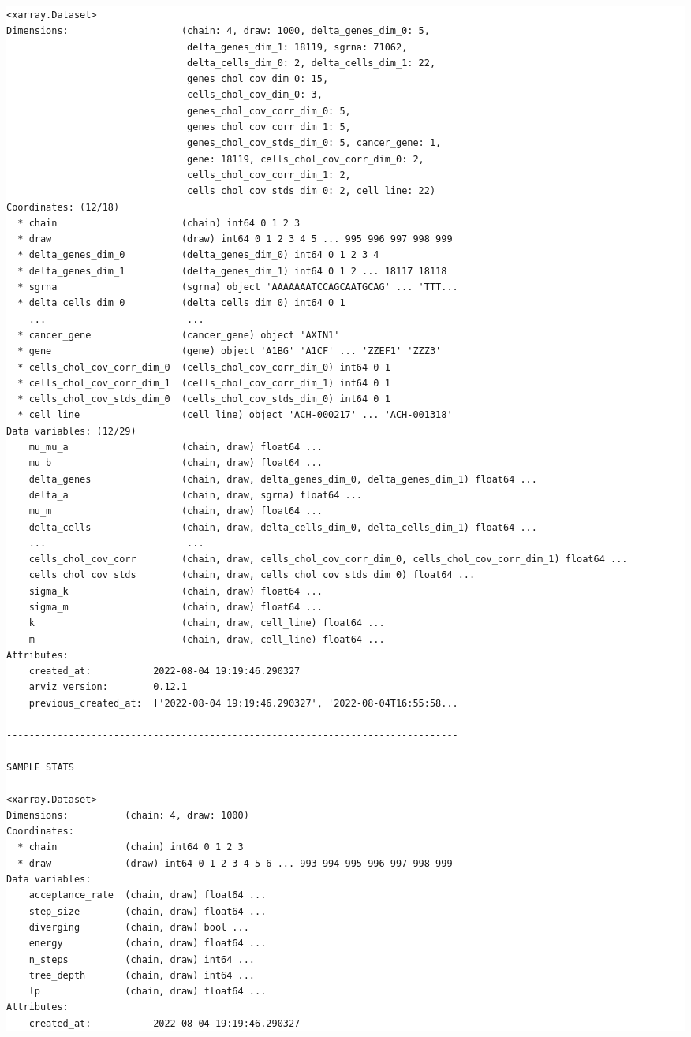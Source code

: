     <xarray.Dataset>
    Dimensions:                    (chain: 4, draw: 1000, delta_genes_dim_0: 5,
                                    delta_genes_dim_1: 18119, sgrna: 71062,
                                    delta_cells_dim_0: 2, delta_cells_dim_1: 22,
                                    genes_chol_cov_dim_0: 15,
                                    cells_chol_cov_dim_0: 3,
                                    genes_chol_cov_corr_dim_0: 5,
                                    genes_chol_cov_corr_dim_1: 5,
                                    genes_chol_cov_stds_dim_0: 5, cancer_gene: 1,
                                    gene: 18119, cells_chol_cov_corr_dim_0: 2,
                                    cells_chol_cov_corr_dim_1: 2,
                                    cells_chol_cov_stds_dim_0: 2, cell_line: 22)
    Coordinates: (12/18)
      * chain                      (chain) int64 0 1 2 3
      * draw                       (draw) int64 0 1 2 3 4 5 ... 995 996 997 998 999
      * delta_genes_dim_0          (delta_genes_dim_0) int64 0 1 2 3 4
      * delta_genes_dim_1          (delta_genes_dim_1) int64 0 1 2 ... 18117 18118
      * sgrna                      (sgrna) object 'AAAAAAATCCAGCAATGCAG' ... 'TTT...
      * delta_cells_dim_0          (delta_cells_dim_0) int64 0 1
        ...                         ...
      * cancer_gene                (cancer_gene) object 'AXIN1'
      * gene                       (gene) object 'A1BG' 'A1CF' ... 'ZZEF1' 'ZZZ3'
      * cells_chol_cov_corr_dim_0  (cells_chol_cov_corr_dim_0) int64 0 1
      * cells_chol_cov_corr_dim_1  (cells_chol_cov_corr_dim_1) int64 0 1
      * cells_chol_cov_stds_dim_0  (cells_chol_cov_stds_dim_0) int64 0 1
      * cell_line                  (cell_line) object 'ACH-000217' ... 'ACH-001318'
    Data variables: (12/29)
        mu_mu_a                    (chain, draw) float64 ...
        mu_b                       (chain, draw) float64 ...
        delta_genes                (chain, draw, delta_genes_dim_0, delta_genes_dim_1) float64 ...
        delta_a                    (chain, draw, sgrna) float64 ...
        mu_m                       (chain, draw) float64 ...
        delta_cells                (chain, draw, delta_cells_dim_0, delta_cells_dim_1) float64 ...
        ...                         ...
        cells_chol_cov_corr        (chain, draw, cells_chol_cov_corr_dim_0, cells_chol_cov_corr_dim_1) float64 ...
        cells_chol_cov_stds        (chain, draw, cells_chol_cov_stds_dim_0) float64 ...
        sigma_k                    (chain, draw) float64 ...
        sigma_m                    (chain, draw) float64 ...
        k                          (chain, draw, cell_line) float64 ...
        m                          (chain, draw, cell_line) float64 ...
    Attributes:
        created_at:           2022-08-04 19:19:46.290327
        arviz_version:        0.12.1
        previous_created_at:  ['2022-08-04 19:19:46.290327', '2022-08-04T16:55:58...

    --------------------------------------------------------------------------------

    SAMPLE STATS

    <xarray.Dataset>
    Dimensions:          (chain: 4, draw: 1000)
    Coordinates:
      * chain            (chain) int64 0 1 2 3
      * draw             (draw) int64 0 1 2 3 4 5 6 ... 993 994 995 996 997 998 999
    Data variables:
        acceptance_rate  (chain, draw) float64 ...
        step_size        (chain, draw) float64 ...
        diverging        (chain, draw) bool ...
        energy           (chain, draw) float64 ...
        n_steps          (chain, draw) int64 ...
        tree_depth       (chain, draw) int64 ...
        lp               (chain, draw) float64 ...
    Attributes:
        created_at:           2022-08-04 19:19:46.290327
